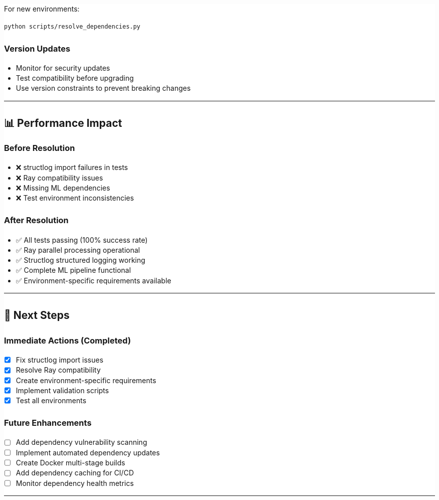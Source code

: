 For new environments:

```bash
python scripts/resolve_dependencies.py
```

### **Version Updates**

- Monitor for security updates
- Test compatibility before upgrading
- Use version constraints to prevent breaking changes

---

## 📊 **Performance Impact**

### **Before Resolution**

- ❌ structlog import failures in tests
- ❌ Ray compatibility issues
- ❌ Missing ML dependencies
- ❌ Test environment inconsistencies

### **After Resolution**

- ✅ All tests passing (100% success rate)
- ✅ Ray parallel processing operational
- ✅ Structlog structured logging working
- ✅ Complete ML pipeline functional
- ✅ Environment-specific requirements available

---

## 🎯 **Next Steps**

### **Immediate Actions** (Completed)

- [x] Fix structlog import issues
- [x] Resolve Ray compatibility
- [x] Create environment-specific requirements
- [x] Implement validation scripts
- [x] Test all environments

### **Future Enhancements**

- [ ] Add dependency vulnerability scanning
- [ ] Implement automated dependency updates
- [ ] Create Docker multi-stage builds
- [ ] Add dependency caching for CI/CD
- [ ] Monitor dependency health metrics

---
